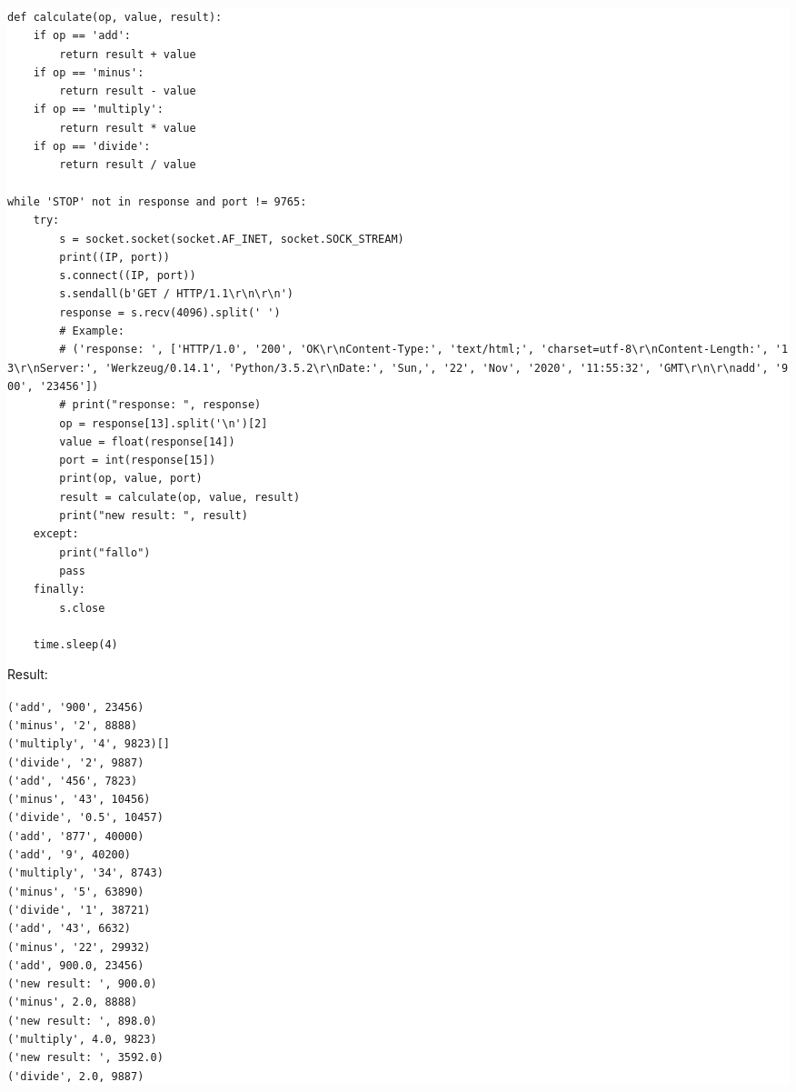     def calculate(op, value, result):
        if op == 'add':
            return result + value
        if op == 'minus':
            return result - value
        if op == 'multiply':
            return result * value
        if op == 'divide':
            return result / value
    
    while 'STOP' not in response and port != 9765:
        try:
            s = socket.socket(socket.AF_INET, socket.SOCK_STREAM)
            print((IP, port))
            s.connect((IP, port))
            s.sendall(b'GET / HTTP/1.1\r\n\r\n')
            response = s.recv(4096).split(' ')
            # Example:
            # ('response: ', ['HTTP/1.0', '200', 'OK\r\nContent-Type:', 'text/html;', 'charset=utf-8\r\nContent-Length:', '13\r\nServer:', 'Werkzeug/0.14.1', 'Python/3.5.2\r\nDate:', 'Sun,', '22', 'Nov', '2020', '11:55:32', 'GMT\r\n\r\nadd', '900', '23456'])
            # print("response: ", response)
            op = response[13].split('\n')[2]
            value = float(response[14])
            port = int(response[15])
            print(op, value, port)
            result = calculate(op, value, result)
            print("new result: ", result)
        except:
            print("fallo")
            pass
        finally:
            s.close
        
        time.sleep(4)

Result:

    ('add', '900', 23456)
    ('minus', '2', 8888)
    ('multiply', '4', 9823)[]
    ('divide', '2', 9887)
    ('add', '456', 7823)
    ('minus', '43', 10456)
    ('divide', '0.5', 10457)
    ('add', '877', 40000)
    ('add', '9', 40200)
    ('multiply', '34', 8743)
    ('minus', '5', 63890)
    ('divide', '1', 38721)
    ('add', '43', 6632)
    ('minus', '22', 29932)
    ('add', 900.0, 23456)
    ('new result: ', 900.0)
    ('minus', 2.0, 8888)
    ('new result: ', 898.0)
    ('multiply', 4.0, 9823)
    ('new result: ', 3592.0)
    ('divide', 2.0, 9887)